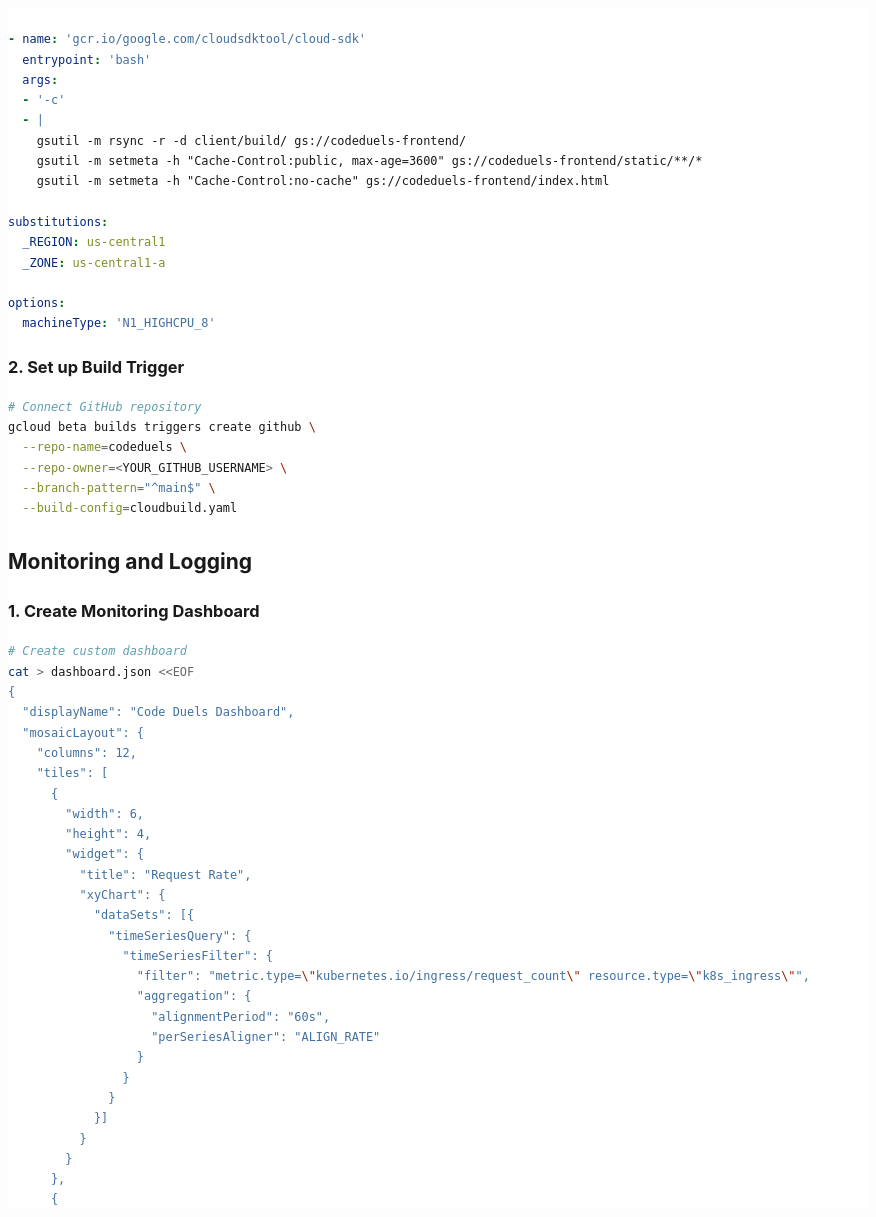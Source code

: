 ```yaml

- name: 'gcr.io/google.com/cloudsdktool/cloud-sdk'
  entrypoint: 'bash'
  args:
  - '-c'
  - |
    gsutil -m rsync -r -d client/build/ gs://codeduels-frontend/
    gsutil -m setmeta -h "Cache-Control:public, max-age=3600" gs://codeduels-frontend/static/**/*
    gsutil -m setmeta -h "Cache-Control:no-cache" gs://codeduels-frontend/index.html

substitutions:
  _REGION: us-central1
  _ZONE: us-central1-a

options:
  machineType: 'N1_HIGHCPU_8'
```

### 2. Set up Build Trigger

```bash
# Connect GitHub repository
gcloud beta builds triggers create github \
  --repo-name=codeduels \
  --repo-owner=<YOUR_GITHUB_USERNAME> \
  --branch-pattern="^main$" \
  --build-config=cloudbuild.yaml
```

## Monitoring and Logging

### 1. Create Monitoring Dashboard

```bash
# Create custom dashboard
cat > dashboard.json <<EOF
{
  "displayName": "Code Duels Dashboard",
  "mosaicLayout": {
    "columns": 12,
    "tiles": [
      {
        "width": 6,
        "height": 4,
        "widget": {
          "title": "Request Rate",
          "xyChart": {
            "dataSets": [{
              "timeSeriesQuery": {
                "timeSeriesFilter": {
                  "filter": "metric.type=\"kubernetes.io/ingress/request_count\" resource.type=\"k8s_ingress\"",
                  "aggregation": {
                    "alignmentPeriod": "60s",
                    "perSeriesAligner": "ALIGN_RATE"
                  }
                }
              }
            }]
          }
        }
      },
      {
```